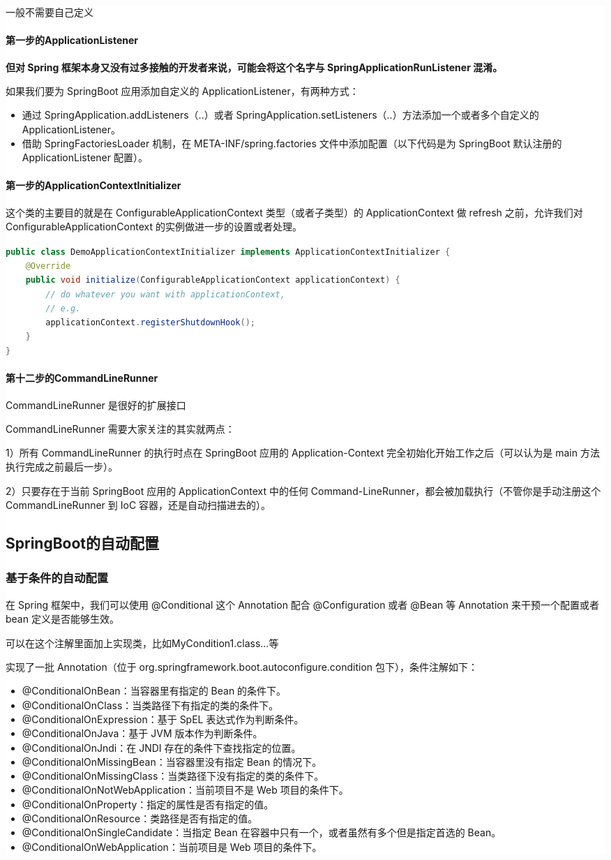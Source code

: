 一般不需要自己定义

#### 第一步的ApplicationListener

**但对 Spring 框架本身又没有过多接触的开发者来说，可能会将这个名字与 SpringApplicationRunListener 混淆。**

如果我们要为 SpringBoot 应用添加自定义的 ApplicationListener，有两种方式：

- 通过 SpringApplication.addListeners（..）或者 SpringApplication.setListeners（..）方法添加一个或者多个自定义的 ApplicationListener。
- 借助 SpringFactoriesLoader 机制，在 META-INF/spring.factories 文件中添加配置（以下代码是为 SpringBoot 默认注册的 ApplicationListener 配置）。

#### 第一步的ApplicationContextInitializer

这个类的主要目的就是在 ConfigurableApplicationContext 类型（或者子类型）的 ApplicationContext 做 refresh 之前，允许我们对 ConfigurableApplicationContext 的实例做进一步的设置或者处理。

```java
public class DemoApplicationContextInitializer implements ApplicationContextInitializer {
    @Override
    public void initialize(ConfigurableApplicationContext applicationContext) {
        // do whatever you want with applicationContext,
        // e.g.
        applicationContext.registerShutdownHook();
    }
}
```

#### 第十二步的CommandLineRunner

CommandLineRunner 是很好的扩展接口

CommandLineRunner 需要大家关注的其实就两点：

 1）所有 CommandLineRunner 的执行时点在 SpringBoot 应用的 Application-Context 完全初始化开始工作之后（可以认为是 main 方法执行完成之前最后一步）。

 2）只要存在于当前 SpringBoot 应用的 ApplicationContext 中的任何 Command-LineRunner，都会被加载执行（不管你是手动注册这个 CommandLineRunner 到 IoC 容器，还是自动扫描进去的）。

## SpringBoot的自动配置

### 基于条件的自动配置

在 Spring 框架中，我们可以使用 @Conditional 这个 Annotation 配合 @Configuration 或者  @Bean 等 Annotation 来干预一个配置或者 bean 定义是否能够生效。

可以在这个注解里面加上实现类，比如MyCondition1.class...等

实现了一批 Annotation（位于 org.springframework.boot.autoconfigure.condition 包下），条件注解如下：

- @ConditionalOnBean：当容器里有指定的 Bean 的条件下。
- @ConditionalOnClass：当类路径下有指定的类的条件下。
- @ConditionalOnExpression：基于 SpEL 表达式作为判断条件。
- @ConditionalOnJava：基于 JVM 版本作为判断条件。
- @ConditionalOnJndi：在 JNDI 存在的条件下查找指定的位置。
- @ConditionalOnMissingBean：当容器里没有指定 Bean 的情况下。
- @ConditionalOnMissingClass：当类路径下没有指定的类的条件下。
- @ConditionalOnNotWebApplication：当前项目不是 Web 项目的条件下。
- @ConditionalOnProperty：指定的属性是否有指定的值。
- @ConditionalOnResource：类路径是否有指定的值。
- @ConditionalOnSingleCandidate：当指定 Bean 在容器中只有一个，或者虽然有多个但是指定首选的 Bean。
- @ConditionalOnWebApplication：当前项目是 Web 项目的条件下。
